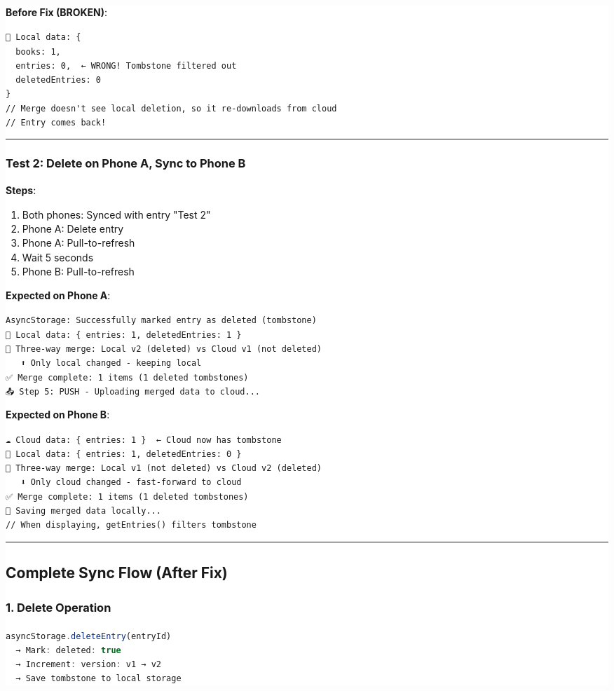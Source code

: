 **Before Fix (BROKEN)**:
```
📱 Local data: { 
  books: 1, 
  entries: 0,  ← WRONG! Tombstone filtered out
  deletedEntries: 0
}
// Merge doesn't see local deletion, so it re-downloads from cloud
// Entry comes back!
```

---

### Test 2: Delete on Phone A, Sync to Phone B

**Steps**:
1. Both phones: Synced with entry "Test 2"
2. Phone A: Delete entry
3. Phone A: Pull-to-refresh
4. Wait 5 seconds
5. Phone B: Pull-to-refresh

**Expected on Phone A**:
```
AsyncStorage: Successfully marked entry as deleted (tombstone)
📱 Local data: { entries: 1, deletedEntries: 1 }
🔀 Three-way merge: Local v2 (deleted) vs Cloud v1 (not deleted)
   ⬆️ Only local changed - keeping local
✅ Merge complete: 1 items (1 deleted tombstones)
📤 Step 5: PUSH - Uploading merged data to cloud...
```

**Expected on Phone B**:
```
☁️ Cloud data: { entries: 1 }  ← Cloud now has tombstone
📱 Local data: { entries: 1, deletedEntries: 0 }
🔀 Three-way merge: Local v1 (not deleted) vs Cloud v2 (deleted)
   ⬇️ Only cloud changed - fast-forward to cloud
✅ Merge complete: 1 items (1 deleted tombstones)
💾 Saving merged data locally...
// When displaying, getEntries() filters tombstone
```

---

## Complete Sync Flow (After Fix)

### 1. Delete Operation
```typescript
asyncStorage.deleteEntry(entryId)
  → Mark: deleted: true
  → Increment: version: v1 → v2
  → Save tombstone to local storage
```
